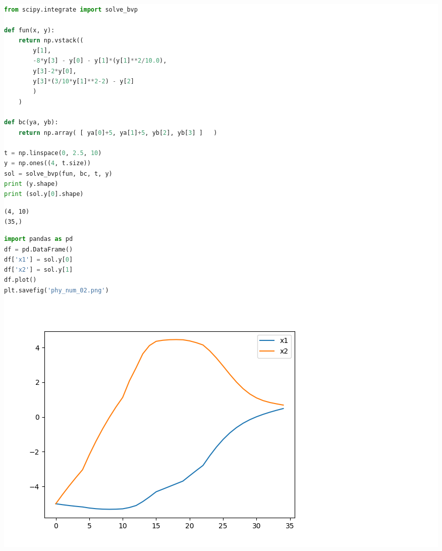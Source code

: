 
```python
from scipy.integrate import solve_bvp

def fun(x, y):
    return np.vstack((
        y[1],
        -8*y[3] - y[0] - y[1]*(y[1]**2/10.0),
        y[3]-2*y[0],
        y[3]*(3/10*y[1]**2-2) - y[2]
        )
    )

def bc(ya, yb):
    return np.array( [ ya[0]+5, ya[1]+5, yb[2], yb[3] ]   )
                     
t = np.linspace(0, 2.5, 10)
y = np.ones((4, t.size))
sol = solve_bvp(fun, bc, t, y)
print (y.shape)
print (sol.y[0].shape)
```

```
(4, 10)
(35,)
```

```python
import pandas as pd
df = pd.DataFrame()
df['x1'] = sol.y[0]
df['x2'] = sol.y[1]
df.plot()
plt.savefig('phy_num_02.png')
```

![](phy_num_02.png)
